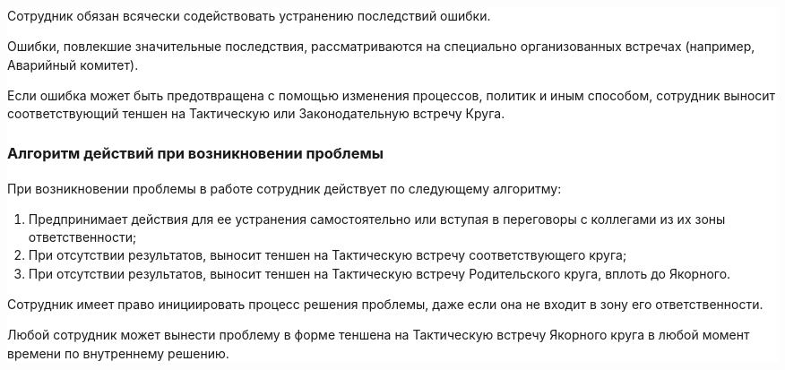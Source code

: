 Сотрудник обязан всячески содействовать устранению последствий ошибки.

Ошибки, повлекшие значительные последствия, рассматриваются на специально организованных встречах (например, Аварийный комитет).

Если ошибка может быть предотвращена с помощью изменения процессов, политик и иным способом, сотрудник выносит соответствующий теншен на Тактическую или Законодательную встречу Круга.

### Алгоритм действий при возникновении проблемы

При возникновении проблемы в работе сотрудник действует по следующему алгоритму:

1. Предпринимает действия для ее устранения самостоятельно или вступая в переговоры с коллегами из их зоны ответственности;
2. При отсутствии результатов, выносит теншен на Тактическую встречу соответствующего круга;
3. При отсутствии результатов, выносит теншен на Тактическую встречу Родительского круга, вплоть до Якорного.

Сотрудник имеет право инициировать процесс решения проблемы, даже если она не входит в зону его ответственности.

Любой сотрудник может вынести проблему в форме теншена на Тактическую встречу Якорного круга в любой момент времени по внутреннему решению.